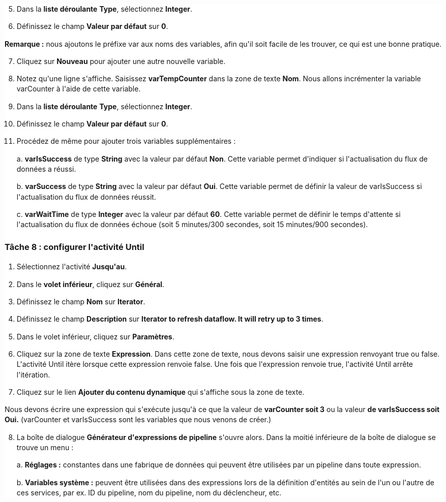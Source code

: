 5. Dans la **liste déroulante** **Type**, sélectionnez **Integer**.

6. Définissez le champ **Valeur par défaut** sur **0**.

**Remarque :** nous ajoutons le préfixe var aux noms des variables, afin qu'il soit facile de les trouver, ce qui est une bonne pratique.

7. Cliquez sur **Nouveau** pour ajouter une autre nouvelle variable.

8. Notez qu'une ligne s'affiche. Saisissez **varTempCounter** dans la zone de texte **Nom**. Nous allons incrémenter la variable varCounter à l'aide de cette variable.

9. Dans la **liste déroulante** **Type**, sélectionnez **Integer**.

10. Définissez le champ **Valeur par défaut** sur **0**.

11. Procédez de même pour ajouter trois variables supplémentaires :

    a. **varIsSuccess** de type **String** avec la valeur par défaut **Non**. Cette variable permet d'indiquer si l'actualisation du flux de données a réussi.

    b. **varSuccess** de type **String** avec la valeur par défaut **Oui**. Cette variable permet de définir la valeur de varIsSuccess si l'actualisation du flux de données réussit.

    c. **varWaitTime** de type **Integer** avec la valeur par défaut **60**. Cette variable permet de définir le temps d'attente si l'actualisation du flux de données échoue (soit 5 minutes/300 secondes, soit 15 minutes/900 secondes).

### Tâche 8 : configurer l'activité Until

1. Sélectionnez l'activité **Jusqu'au**.

2. Dans le **volet inférieur**, cliquez sur **Général**.

3. Définissez le champ **Nom** sur **Iterator**.

4. Définissez le champ **Description** sur **Iterator to refresh dataflow. It will retry up to 3 times**.

5. Dans le volet inférieur, cliquez sur **Paramètres**.

6. Cliquez sur la zone de texte **Expression**. Dans cette zone de texte, nous devons saisir une expression renvoyant true ou false. L'activité Until itère lorsque cette expression renvoie false. Une fois que l'expression renvoie true, l'activité Until arrête l'itération.

7. Cliquez sur le lien **Ajouter du contenu dynamique** qui s'affiche sous la zone de texte.

Nous devons écrire une expression qui s'exécute jusqu'à ce que la valeur de **varCounter soit 3** ou la valeur **de varIsSuccess soit Oui.** (varCounter et varIsSuccess sont les variables que nous venons de créer.)

8. La boîte de dialogue **Générateur d'expressions de pipeline** s'ouvre alors. Dans la moitié inférieure de la boîte de dialogue se trouve un menu :

    a. **Réglages :** constantes dans une fabrique de données qui peuvent être utilisées par un pipeline dans toute expression.

    b. **Variables système :** peuvent être utilisées dans des expressions lors de la définition d'entités au sein de l'un ou l'autre de ces services, par ex. ID du pipeline, nom du pipeline, nom du déclencheur, etc.
